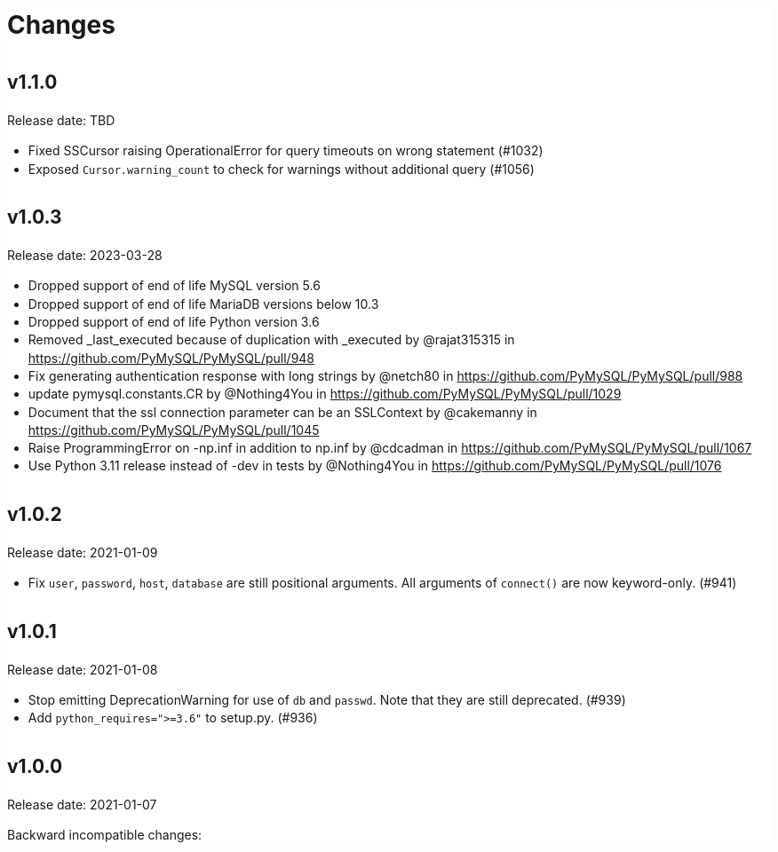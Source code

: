 # Changes

## v1.1.0

Release date: TBD

* Fixed SSCursor raising OperationalError for query timeouts on wrong statement (#1032)
* Exposed `Cursor.warning_count` to check for warnings without additional query (#1056)


## v1.0.3

Release date: 2023-03-28

* Dropped support of end of life MySQL version 5.6
* Dropped support of end of life MariaDB versions below 10.3
* Dropped support of end of life Python version 3.6
* Removed _last_executed because of duplication with _executed by @rajat315315 in https://github.com/PyMySQL/PyMySQL/pull/948
* Fix generating authentication response with long strings by @netch80 in https://github.com/PyMySQL/PyMySQL/pull/988
* update pymysql.constants.CR by @Nothing4You in https://github.com/PyMySQL/PyMySQL/pull/1029
* Document that the ssl connection parameter can be an SSLContext by @cakemanny in https://github.com/PyMySQL/PyMySQL/pull/1045
* Raise ProgrammingError on -np.inf in addition to np.inf by @cdcadman in https://github.com/PyMySQL/PyMySQL/pull/1067
* Use Python 3.11 release instead of -dev in tests by @Nothing4You in https://github.com/PyMySQL/PyMySQL/pull/1076


## v1.0.2

Release date: 2021-01-09

* Fix `user`, `password`, `host`, `database` are still positional arguments.
  All arguments of `connect()` are now keyword-only. (#941)


## v1.0.1

Release date: 2021-01-08

* Stop emitting DeprecationWarning for use of ``db`` and ``passwd``.
  Note that they are still deprecated. (#939)
* Add ``python_requires=">=3.6"`` to setup.py. (#936)


## v1.0.0

Release date: 2021-01-07

Backward incompatible changes:
